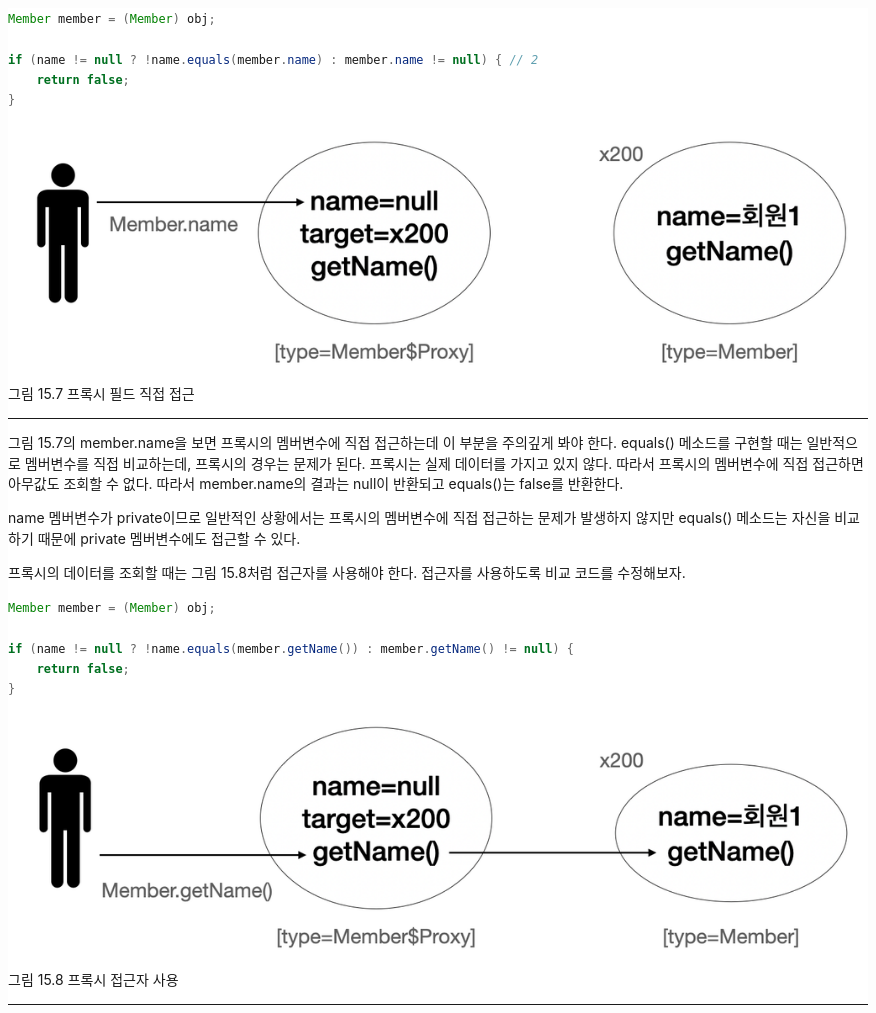 ```java
Member member = (Member) obj;

if (name != null ? !name.equals(member.name) : member.name != null) { // 2
    return false;
}
```

![15.7](../../img/JPA/15/15.7.png) 그림 15.7 프록시 필드 직접 접근

---

그림 15.7의 member.name을 보면 프록시의 멤버변수에 직접 접근하는데 이 부분을 주의깊게 봐야 한다. equals() 메소드를 구현할 때는 일반적으로 멤버변수를 직접 비교하는데, 프록시의 경우는 문제가 된다. 프록시는 실제 데이터를 가지고 있지 않다. 따라서 프록시의 멤버변수에 직접 접근하면 아무값도 조회할 수 없다. 따라서 member.name의 결과는 null이 반환되고 equals()는 false를 반환한다.

name 멤버변수가 private이므로 일반적인 상황에서는 프록시의 멤버변수에 직접 접근하는 문제가 발생하지 않지만 equals() 메소드는 자신을 비교하기 때문에 private 멤버변수에도 접근할 수 있다.

프록시의 데이터를 조회할 때는 그림 15.8처럼 접근자를 사용해야 한다. 접근자를 사용하도록 비교 코드를 수정해보자.

```java
Member member = (Member) obj;

if (name != null ? !name.equals(member.getName()) : member.getName() != null) {
    return false;
}
```

![15.8](../../img/JPA/15/15.8.png) 그림 15.8 프록시 접근자 사용

---